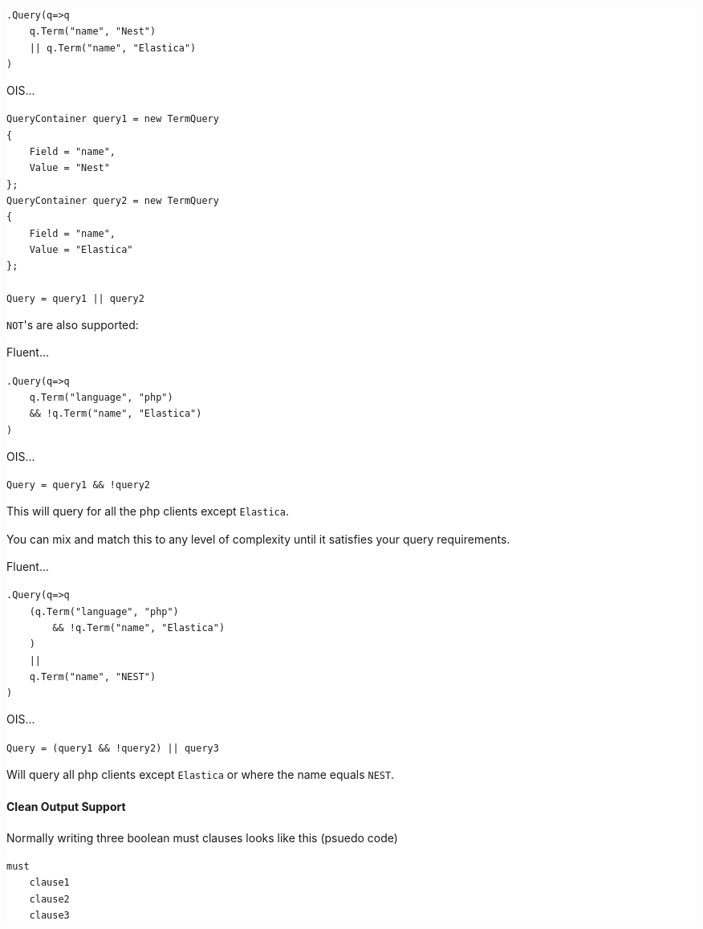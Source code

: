     .Query(q=>q
        q.Term("name", "Nest")
        || q.Term("name", "Elastica")
    )

OIS...

    QueryContainer query1 = new TermQuery
    {
        Field = "name",
        Value = "Nest"
    };
    QueryContainer query2 = new TermQuery
    {
        Field = "name",
        Value = "Elastica"
    };

    Query = query1 || query2

`NOT`'s are also supported:

Fluent...

    .Query(q=>q
        q.Term("language", "php")
        && !q.Term("name", "Elastica")
    )

OIS...

    Query = query1 && !query2

This will query for all the php clients except `Elastica`.

You can mix and match this to any level of complexity until it satisfies your query requirements.

Fluent...

    .Query(q=>q
        (q.Term("language", "php")
            && !q.Term("name", "Elastica")
        )
        ||
        q.Term("name", "NEST")
    )

OIS...

    Query = (query1 && !query2) || query3

Will query all php clients except `Elastica` or where the name equals `NEST`.

#### Clean Output Support
Normally writing three boolean must clauses looks like this (psuedo code)

    must
        clause1
        clause2
        clause3

